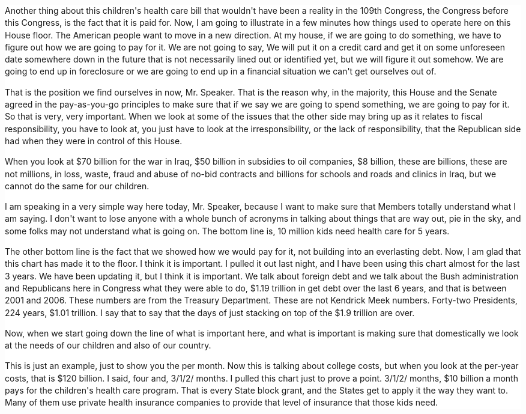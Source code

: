Another thing about this children's health care bill that wouldn't 
have been a reality in the 109th Congress, the Congress before this 
Congress, is the fact that it is paid for. Now, I am going to 
illustrate in a few minutes how things used to operate here on this 
House floor. The American people want to move in a new direction. At my 
house, if we are going to do something, we have to figure out how we 
are going to pay for it. We are not going to say, We will put it on a 
credit card and get it on some unforeseen date somewhere down in the 
future that is not necessarily lined out or identified yet, but we will 
figure it out somehow. We are going to end up in foreclosure or we are 
going to end up in a financial situation we can't get ourselves out of.

That is the position we find ourselves in now, Mr. Speaker. That is 
the reason why, in the majority, this House and the Senate agreed in 
the pay-as-you-go principles to make sure that if we say we are going 
to spend something, we are going to pay for it. So that is very, very 
important. When we look at some of the issues that the other side may 
bring up as it relates to fiscal responsibility, you have to look at, 
you just have to look at the irresponsibility, or the lack of 
responsibility, that the Republican side had when they were in control 
of this House.

When you look at $70 billion for the war in Iraq, $50 billion in 
subsidies to oil companies, $8 billion, these are billions, these are 
not millions, in loss, waste, fraud and abuse of no-bid contracts and 
billions for schools and roads and clinics in Iraq, but we cannot do 
the same for our children.

I am speaking in a very simple way here today, Mr. Speaker, because I 
want to make sure that Members totally understand what I am saying. I 
don't want to lose anyone with a whole bunch of acronyms in talking 
about things that are way out, pie in the sky, and some folks may not 
understand what is going on. The bottom line is, 10 million kids need 
health care for 5 years.

The other bottom line is the fact that we showed how we would pay for 
it, not building into an everlasting debt. Now, I am glad that this 
chart has made it to the floor. I think it is important. I pulled it 
out last night, and I have been using this chart almost for the last 3 
years. We have been updating it, but I think it is important. We talk 
about foreign debt and we talk about the Bush administration and 
Republicans here in Congress what they were able to do, $1.19 trillion 
in get debt over the last 6 years, and that is between 2001 and 2006. 
These numbers are from the Treasury Department. These are not Kendrick 
Meek numbers. Forty-two Presidents, 224 years, $1.01 trillion. I say 
that to say that the days of just stacking on top of the $1.9 trillion 
are over.

Now, when we start going down the line of what is important here, and 
what is important is making sure that domestically we look at the needs 
of our children and also of our country.


This is just an example, just to show you the per month. Now this is 
talking about college costs, but when you look at the per-year costs, 
that is $120 billion. I said, four and, 3/1/2/ months. I pulled this 
chart just to prove a point. 3/1/2/ months, $10 billion a month pays 
for the children's health care program. That is every State block 
grant, and the States get to apply it the way they want to. Many of 
them use private health insurance companies to provide that level of 
insurance that those kids need.
